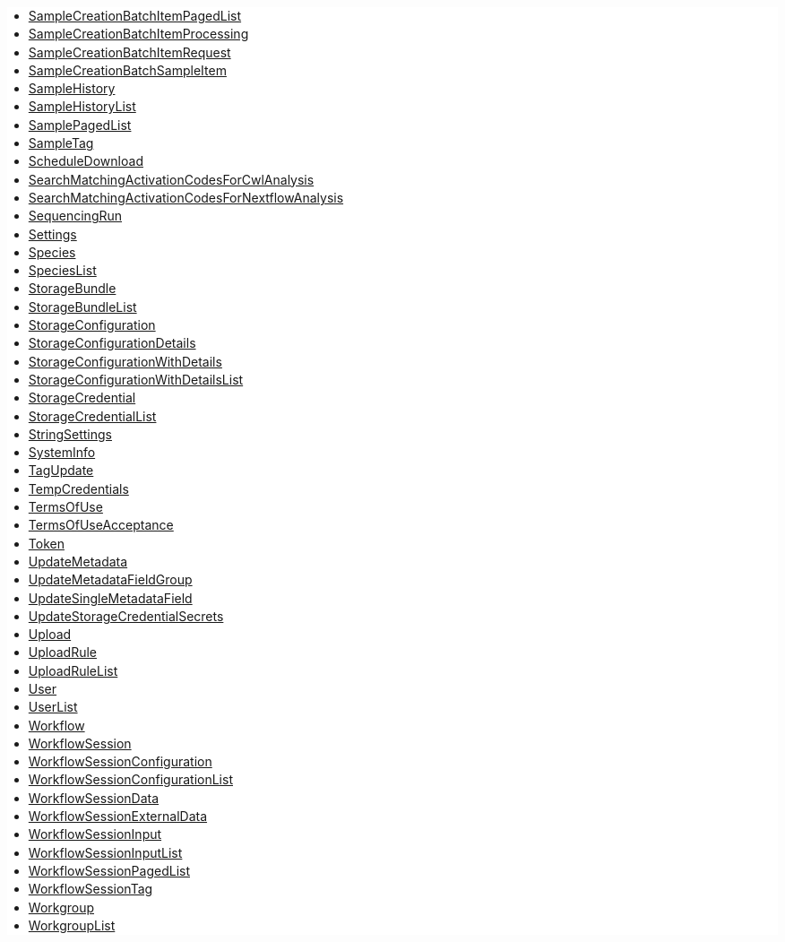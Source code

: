  - [SampleCreationBatchItemPagedList](docs/SampleCreationBatchItemPagedList.md)
 - [SampleCreationBatchItemProcessing](docs/SampleCreationBatchItemProcessing.md)
 - [SampleCreationBatchItemRequest](docs/SampleCreationBatchItemRequest.md)
 - [SampleCreationBatchSampleItem](docs/SampleCreationBatchSampleItem.md)
 - [SampleHistory](docs/SampleHistory.md)
 - [SampleHistoryList](docs/SampleHistoryList.md)
 - [SamplePagedList](docs/SamplePagedList.md)
 - [SampleTag](docs/SampleTag.md)
 - [ScheduleDownload](docs/ScheduleDownload.md)
 - [SearchMatchingActivationCodesForCwlAnalysis](docs/SearchMatchingActivationCodesForCwlAnalysis.md)
 - [SearchMatchingActivationCodesForNextflowAnalysis](docs/SearchMatchingActivationCodesForNextflowAnalysis.md)
 - [SequencingRun](docs/SequencingRun.md)
 - [Settings](docs/Settings.md)
 - [Species](docs/Species.md)
 - [SpeciesList](docs/SpeciesList.md)
 - [StorageBundle](docs/StorageBundle.md)
 - [StorageBundleList](docs/StorageBundleList.md)
 - [StorageConfiguration](docs/StorageConfiguration.md)
 - [StorageConfigurationDetails](docs/StorageConfigurationDetails.md)
 - [StorageConfigurationWithDetails](docs/StorageConfigurationWithDetails.md)
 - [StorageConfigurationWithDetailsList](docs/StorageConfigurationWithDetailsList.md)
 - [StorageCredential](docs/StorageCredential.md)
 - [StorageCredentialList](docs/StorageCredentialList.md)
 - [StringSettings](docs/StringSettings.md)
 - [SystemInfo](docs/SystemInfo.md)
 - [TagUpdate](docs/TagUpdate.md)
 - [TempCredentials](docs/TempCredentials.md)
 - [TermsOfUse](docs/TermsOfUse.md)
 - [TermsOfUseAcceptance](docs/TermsOfUseAcceptance.md)
 - [Token](docs/Token.md)
 - [UpdateMetadata](docs/UpdateMetadata.md)
 - [UpdateMetadataFieldGroup](docs/UpdateMetadataFieldGroup.md)
 - [UpdateSingleMetadataField](docs/UpdateSingleMetadataField.md)
 - [UpdateStorageCredentialSecrets](docs/UpdateStorageCredentialSecrets.md)
 - [Upload](docs/Upload.md)
 - [UploadRule](docs/UploadRule.md)
 - [UploadRuleList](docs/UploadRuleList.md)
 - [User](docs/User.md)
 - [UserList](docs/UserList.md)
 - [Workflow](docs/Workflow.md)
 - [WorkflowSession](docs/WorkflowSession.md)
 - [WorkflowSessionConfiguration](docs/WorkflowSessionConfiguration.md)
 - [WorkflowSessionConfigurationList](docs/WorkflowSessionConfigurationList.md)
 - [WorkflowSessionData](docs/WorkflowSessionData.md)
 - [WorkflowSessionExternalData](docs/WorkflowSessionExternalData.md)
 - [WorkflowSessionInput](docs/WorkflowSessionInput.md)
 - [WorkflowSessionInputList](docs/WorkflowSessionInputList.md)
 - [WorkflowSessionPagedList](docs/WorkflowSessionPagedList.md)
 - [WorkflowSessionTag](docs/WorkflowSessionTag.md)
 - [Workgroup](docs/Workgroup.md)
 - [WorkgroupList](docs/WorkgroupList.md)
